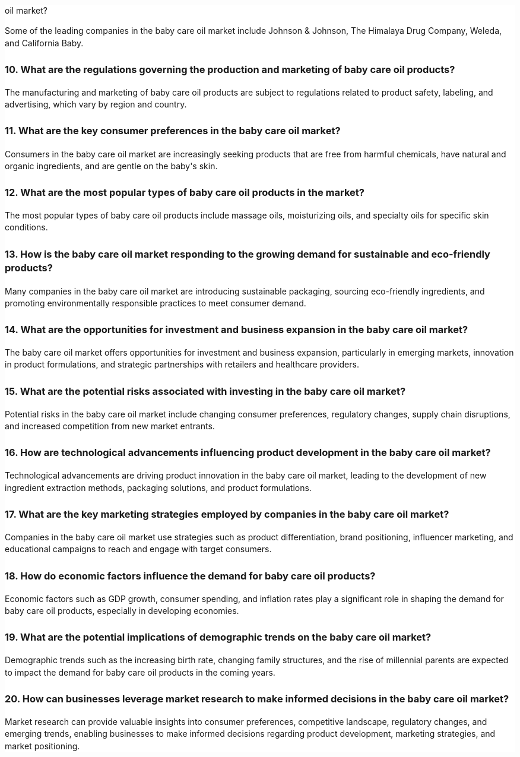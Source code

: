 oil market?</h3><p>Some of the leading companies in the baby care oil market include Johnson & Johnson, The Himalaya Drug Company, Weleda, and California Baby.</p><h3>10. What are the regulations governing the production and marketing of baby care oil products?</h3><p>The manufacturing and marketing of baby care oil products are subject to regulations related to product safety, labeling, and advertising, which vary by region and country.</p><h3>11. What are the key consumer preferences in the baby care oil market?</h3><p>Consumers in the baby care oil market are increasingly seeking products that are free from harmful chemicals, have natural and organic ingredients, and are gentle on the baby's skin.</p><h3>12. What are the most popular types of baby care oil products in the market?</h3><p>The most popular types of baby care oil products include massage oils, moisturizing oils, and specialty oils for specific skin conditions.</p><h3>13. How is the baby care oil market responding to the growing demand for sustainable and eco-friendly products?</h3><p>Many companies in the baby care oil market are introducing sustainable packaging, sourcing eco-friendly ingredients, and promoting environmentally responsible practices to meet consumer demand.</p><h3>14. What are the opportunities for investment and business expansion in the baby care oil market?</h3><p>The baby care oil market offers opportunities for investment and business expansion, particularly in emerging markets, innovation in product formulations, and strategic partnerships with retailers and healthcare providers.</p><h3>15. What are the potential risks associated with investing in the baby care oil market?</h3><p>Potential risks in the baby care oil market include changing consumer preferences, regulatory changes, supply chain disruptions, and increased competition from new market entrants.</p><h3>16. How are technological advancements influencing product development in the baby care oil market?</h3><p>Technological advancements are driving product innovation in the baby care oil market, leading to the development of new ingredient extraction methods, packaging solutions, and product formulations.</p><h3>17. What are the key marketing strategies employed by companies in the baby care oil market?</h3><p>Companies in the baby care oil market use strategies such as product differentiation, brand positioning, influencer marketing, and educational campaigns to reach and engage with target consumers.</p><h3>18. How do economic factors influence the demand for baby care oil products?</h3><p>Economic factors such as GDP growth, consumer spending, and inflation rates play a significant role in shaping the demand for baby care oil products, especially in developing economies.</p><h3>19. What are the potential implications of demographic trends on the baby care oil market?</h3><p>Demographic trends such as the increasing birth rate, changing family structures, and the rise of millennial parents are expected to impact the demand for baby care oil products in the coming years.</p><h3>20. How can businesses leverage market research to make informed decisions in the baby care oil market?</h3><p>Market research can provide valuable insights into consumer preferences, competitive landscape, regulatory changes, and emerging trends, enabling businesses to make informed decisions regarding product development, marketing strategies, and market positioning.</p></body></html></strong></p>

